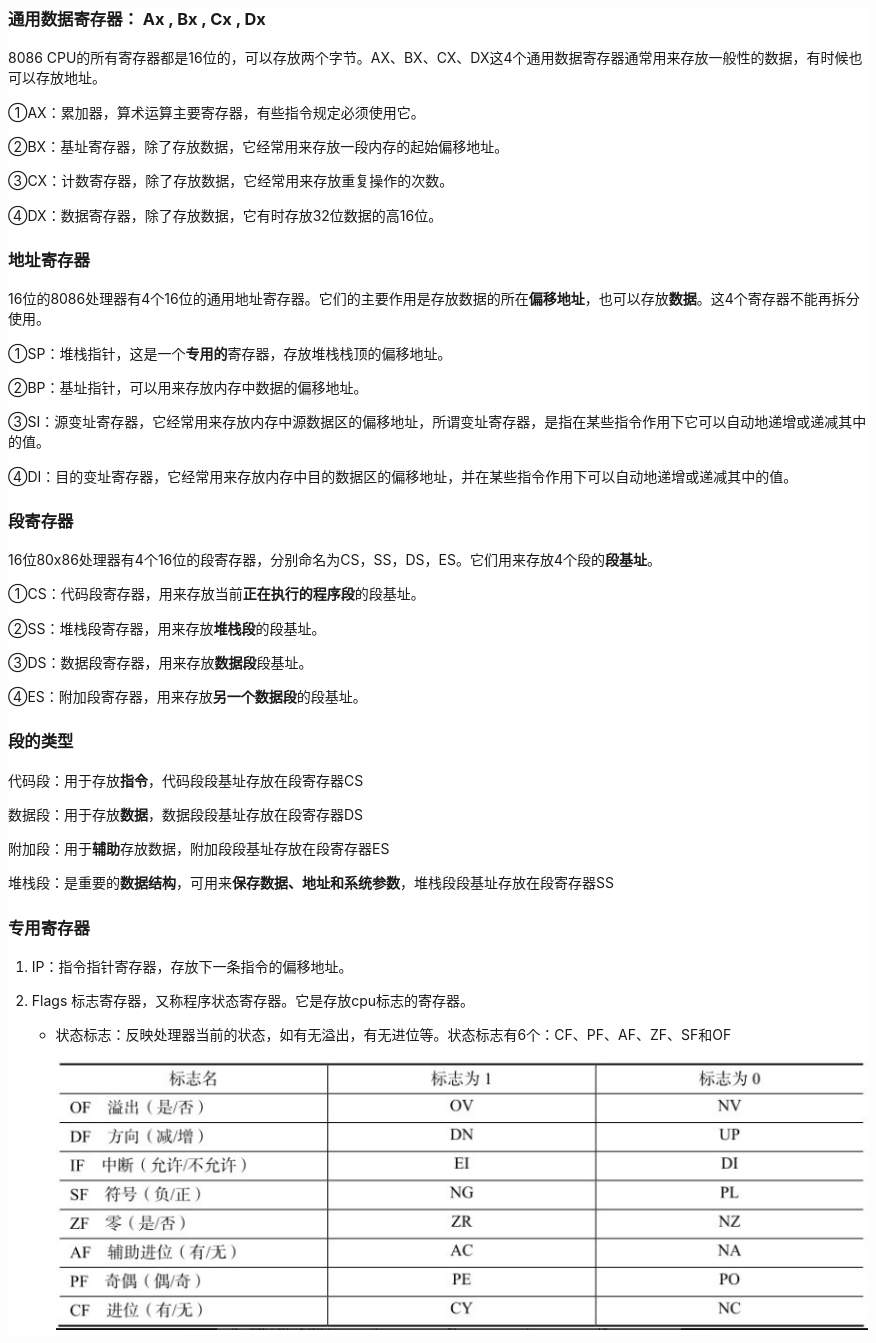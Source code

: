 ### 通用数据寄存器： Ax , Bx , Cx , Dx

8086 CPU的所有寄存器都是16位的，可以存放两个字节。AX、BX、CX、DX这4个通用数据寄存器通常用来存放一般性的数据，有时候也可以存放地址。

①AX：累加器，算术运算主要寄存器，有些指令规定必须使用它。

②BX：基址寄存器，除了存放数据，它经常用来存放一段内存的起始偏移地址。

③CX：计数寄存器，除了存放数据，它经常用来存放重复操作的次数。

④DX：数据寄存器，除了存放数据，它有时存放32位数据的高16位。

### 地址寄存器

16位的8086处理器有4个16位的通用地址寄存器。它们的主要作用是存放数据的所在**偏移地址**，也可以存放**数据**。这4个寄存器不能再拆分使用。

①SP：堆栈指针，这是一个**专用的**寄存器，存放堆栈栈顶的偏移地址。

②BP：基址指针，可以用来存放内存中数据的偏移地址。

③SI：源变址寄存器，它经常用来存放内存中源数据区的偏移地址，所谓变址寄存器，是指在某些指令作用下它可以自动地递增或递减其中的值。

④DI：目的变址寄存器，它经常用来存放内存中目的数据区的偏移地址，并在某些指令作用下可以自动地递增或递减其中的值。

### 段寄存器

16位80x86处理器有4个16位的段寄存器，分别命名为CS，SS，DS，ES。它们用来存放4个段的**段基址**。 

①CS：代码段寄存器，用来存放当前**正在执行的程序段**的段基址。

②SS：堆栈段寄存器，用来存放**堆栈段**的段基址。

③DS：数据段寄存器，用来存放**数据段**段基址。

④ES：附加段寄存器，用来存放**另一个数据段**的段基址。 

### 段的类型

代码段：用于存放**指令**，代码段段基址存放在段寄存器CS

数据段：用于存放**数据**，数据段段基址存放在段寄存器DS

附加段：用于**辅助**存放数据，附加段段基址存放在段寄存器ES

堆栈段：是重要的**数据结构**，可用来**保存数据、地址和系统参数**，堆栈段段基址存放在段寄存器SS

### 专用寄存器

1. IP：指令指针寄存器，存放下一条指令的偏移地址。

2. Flags 标志寄存器，又称程序状态寄存器。它是存放cpu标志的寄存器。

   * 状态标志：反映处理器当前的状态，如有无溢出，有无进位等。状态标志有6个：CF、PF、AF、ZF、SF和OF

     ![image-20221104155811108](assets/image-20221104155811108.png)
   